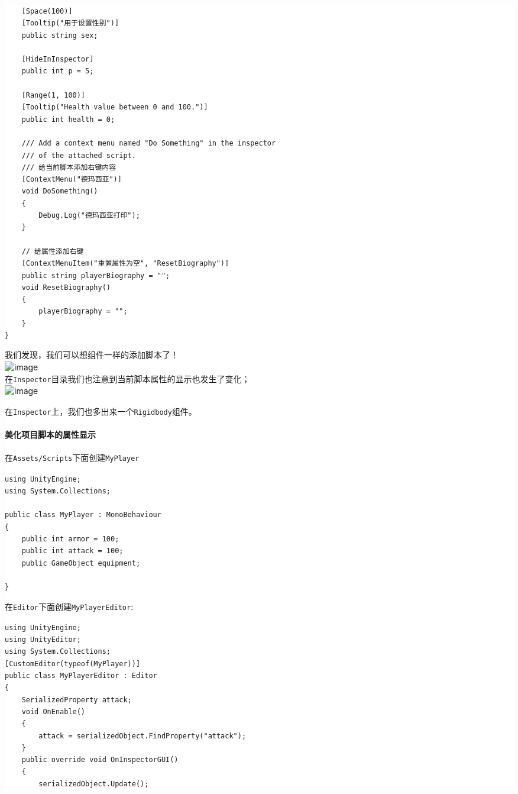         [Space(100)]
        [Tooltip("用于设置性别")]
        public string sex;
    
        [HideInInspector]
        public int p = 5;
    
        [Range(1, 100)]
        [Tooltip("Health value between 0 and 100.")]
        public int health = 0;
    
        /// Add a context menu named "Do Something" in the inspector
        /// of the attached script.
        /// 给当前脚本添加右键内容
        [ContextMenu("德玛西亚")]
        void DoSomething()
        {
            Debug.Log("德玛西亚打印");
        }
    
        // 给属性添加右键
        [ContextMenuItem("重置属性为空", "ResetBiography")]
        public string playerBiography = "";
        void ResetBiography()
        {
            playerBiography = "";
        }
    }
    

我们发现，我们可以想组件一样的添加脚本了！  
![image](https://img2022.cnblogs.com/blog/366651/202204/366651-20220413015235411-162980368.jpg)  
在`Inspector`目录我们也注意到当前脚本属性的显示也发生了变化；  
![image](https://img2022.cnblogs.com/blog/366651/202204/366651-20220413015303231-341401330.jpg)

在`Inspector`上，我们也多出来一个`Rigidbody`组件。

#### 美化项目脚本的属性显示

在`Assets/Scripts`下面创建`MyPlayer`

    using UnityEngine;
    using System.Collections;
    
    public class MyPlayer : MonoBehaviour
    {
        public int armor = 100;
        public int attack = 100;
        public GameObject equipment;
    
    }
    

在`Editor`下面创建`MyPlayerEditor`:

    using UnityEngine;
    using UnityEditor;
    using System.Collections;
    [CustomEditor(typeof(MyPlayer))]
    public class MyPlayerEditor : Editor
    {
        SerializedProperty attack;
        void OnEnable()
        {
            attack = serializedObject.FindProperty("attack");
        }
        public override void OnInspectorGUI()
        {
            serializedObject.Update();